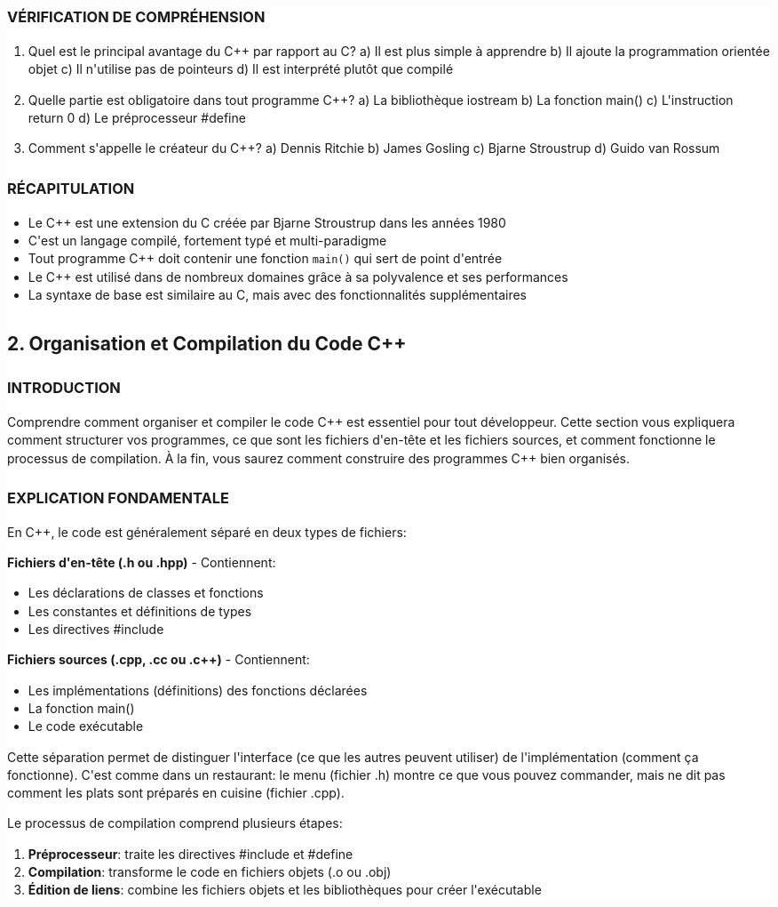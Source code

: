 ### VÉRIFICATION DE COMPRÉHENSION
1. Quel est le principal avantage du C++ par rapport au C?
   a) Il est plus simple à apprendre
   b) Il ajoute la programmation orientée objet
   c) Il n'utilise pas de pointeurs
   d) Il est interprété plutôt que compilé

2. Quelle partie est obligatoire dans tout programme C++?
   a) La bibliothèque iostream
   b) La fonction main()
   c) L'instruction return 0
   d) Le préprocesseur #define

3. Comment s'appelle le créateur du C++?
   a) Dennis Ritchie
   b) James Gosling
   c) Bjarne Stroustrup
   d) Guido van Rossum

### RÉCAPITULATION
- Le C++ est une extension du C créée par Bjarne Stroustrup dans les années 1980
- C'est un langage compilé, fortement typé et multi-paradigme
- Tout programme C++ doit contenir une fonction `main()` qui sert de point d'entrée
- Le C++ est utilisé dans de nombreux domaines grâce à sa polyvalence et ses performances
- La syntaxe de base est similaire au C, mais avec des fonctionnalités supplémentaires

## 2. Organisation et Compilation du Code C++

### INTRODUCTION
Comprendre comment organiser et compiler le code C++ est essentiel pour tout développeur. Cette section vous expliquera comment structurer vos programmes, ce que sont les fichiers d'en-tête et les fichiers sources, et comment fonctionne le processus de compilation. À la fin, vous saurez comment construire des programmes C++ bien organisés.

### EXPLICATION FONDAMENTALE
En C++, le code est généralement séparé en deux types de fichiers:

**Fichiers d'en-tête (.h ou .hpp)** - Contiennent:
- Les déclarations de classes et fonctions
- Les constantes et définitions de types
- Les directives #include

**Fichiers sources (.cpp, .cc ou .c++)** - Contiennent:
- Les implémentations (définitions) des fonctions déclarées
- La fonction main()
- Le code exécutable

Cette séparation permet de distinguer l'interface (ce que les autres peuvent utiliser) de l'implémentation (comment ça fonctionne). C'est comme dans un restaurant: le menu (fichier .h) montre ce que vous pouvez commander, mais ne dit pas comment les plats sont préparés en cuisine (fichier .cpp).

Le processus de compilation comprend plusieurs étapes:
1. **Préprocesseur**: traite les directives #include et #define
2. **Compilation**: transforme le code en fichiers objets (.o ou .obj)
3. **Édition de liens**: combine les fichiers objets et les bibliothèques pour créer l'exécutable
